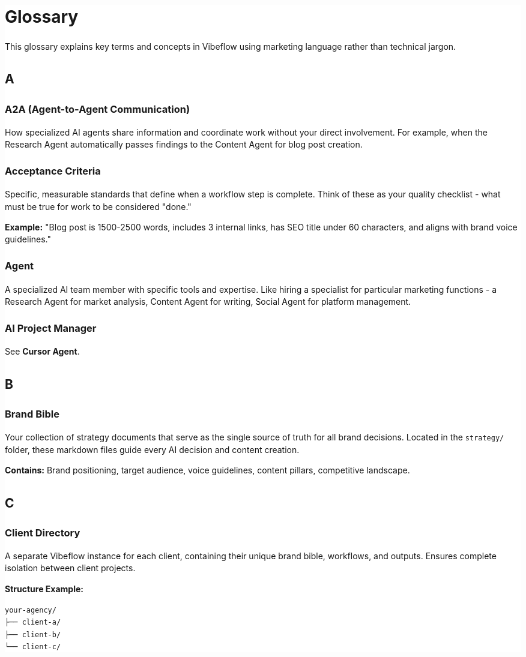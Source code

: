 # Glossary

This glossary explains key terms and concepts in Vibeflow using marketing language rather than technical jargon.

## A

### A2A (Agent-to-Agent Communication)
How specialized AI agents share information and coordinate work without your direct involvement. For example, when the Research Agent automatically passes findings to the Content Agent for blog post creation.

### Acceptance Criteria
Specific, measurable standards that define when a workflow step is complete. Think of these as your quality checklist - what must be true for work to be considered "done."

**Example:** "Blog post is 1500-2500 words, includes 3 internal links, has SEO title under 60 characters, and aligns with brand voice guidelines."

### Agent
A specialized AI team member with specific tools and expertise. Like hiring a specialist for particular marketing functions - a Research Agent for market analysis, Content Agent for writing, Social Agent for platform management.

### AI Project Manager
See **Cursor Agent**.

## B

### Brand Bible
Your collection of strategy documents that serve as the single source of truth for all brand decisions. Located in the `strategy/` folder, these markdown files guide every AI decision and content creation.

**Contains:** Brand positioning, target audience, voice guidelines, content pillars, competitive landscape.

## C

### Client Directory
A separate Vibeflow instance for each client, containing their unique brand bible, workflows, and outputs. Ensures complete isolation between client projects.

**Structure Example:**
```
your-agency/
├── client-a/
├── client-b/
└── client-c/
```
